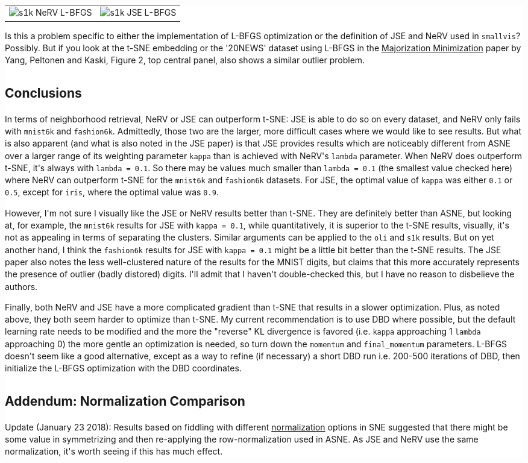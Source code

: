|                             |                           |
:----------------------------:|:--------------------------:
![s1k NeRV L-BFGS](../img/nerv-jse/nerv_lbfgs.png)|![s1k JSE L-BFGS](../img/nerv-jse/jse_lbfgs.png)

Is this a problem specific to either the implementation
of L-BFGS optimization or the definition of JSE and NeRV used in `smallvis`? 
Possibly. But if you
look at the t-SNE embedding or the '20NEWS' dataset using L-BFGS in the 
[Majorization Minimization](http://proceedings.mlr.press/v38/yang15a.html) paper
by Yang, Peltonen and Kaski, Figure 2, top central panel, also shows a similar
outlier problem.

## Conclusions

In terms of neighborhood retrieval, NeRV or JSE can outperform t-SNE: JSE is
able to do so on every dataset, and NeRV only fails with `mnist6k` and
`fashion6k`. Admittedly, those two are the larger, more difficult cases where we
would like to see results. But what is also apparent (and what is also noted in
the JSE paper) is that JSE provides results which are noticeably different from
ASNE over a larger range of its weighting parameter `kappa` than is achieved
with NeRV's `lambda` parameter. When NeRV does outperform t-SNE, it's always
with `lambda = 0.1`. So there may be values much smaller than `lambda = 0.1`
(the smallest value checked here) where NeRV can outperform t-SNE for the
`mnist6k` and `fashion6k` datasets. For JSE, the optimal value of `kappa` 
was either `0.1` or `0.5`, except for `iris`, where the optimal value was `0.9`.

However, I'm not sure I visually like the JSE or NeRV results better than t-SNE.
They are definitely better than ASNE, but looking at, for example, the `mnist6k`
results for JSE with `kappa = 0.1`, while quantitatively, it is superior to the
t-SNE results, visually, it's not as appealing in terms of separating the
clusters. Similar arguments can be applied to the `oli` and `s1k` results. But
on yet another hand, I think the `fashion6k` results for JSE with `kappa = 0.1`
might be a little bit better than the t-SNE results. The JSE paper also notes
the less well-clustered nature of the results for the MNIST digits, but claims
that this more accurately represents the presence of outlier (badly distored) 
digits. I'll admit that I haven't double-checked this, but I have no reason to
disbelieve the authors.

Finally, both NeRV and JSE have a more complicated gradient than t-SNE that
results in a slower optimization. Plus, as noted above, they both seem harder
to optimize than t-SNE. My current recommendation is to use DBD where possible,
but the default learning rate needs to be modified and the more the "reverse" KL
divergence is favored (i.e. `kappa` approaching 1 `lambda` approaching 0) the
more gentle an optimization is needed, so turn down the `momentum` and 
`final_momentum` parameters. L-BFGS doesn't seem like a good alternative, except
as a way to refine (if necessary) a short DBD run i.e. 200-500 iterations of 
DBD, then initialize the L-BFGS optimization with the DBD coordinates.

## Addendum: Normalization Comparison

Update (January 23 2018): Results based on fiddling with different 
[normalization](https://jlmelville.github.io/smallvis/norm.html) options in SNE
suggested that there might be some value in symmetrizing and then re-applying
the row-normalization used in ASNE. As JSE and NeRV use the same normalization,
it's worth seeing if this has much effect.
